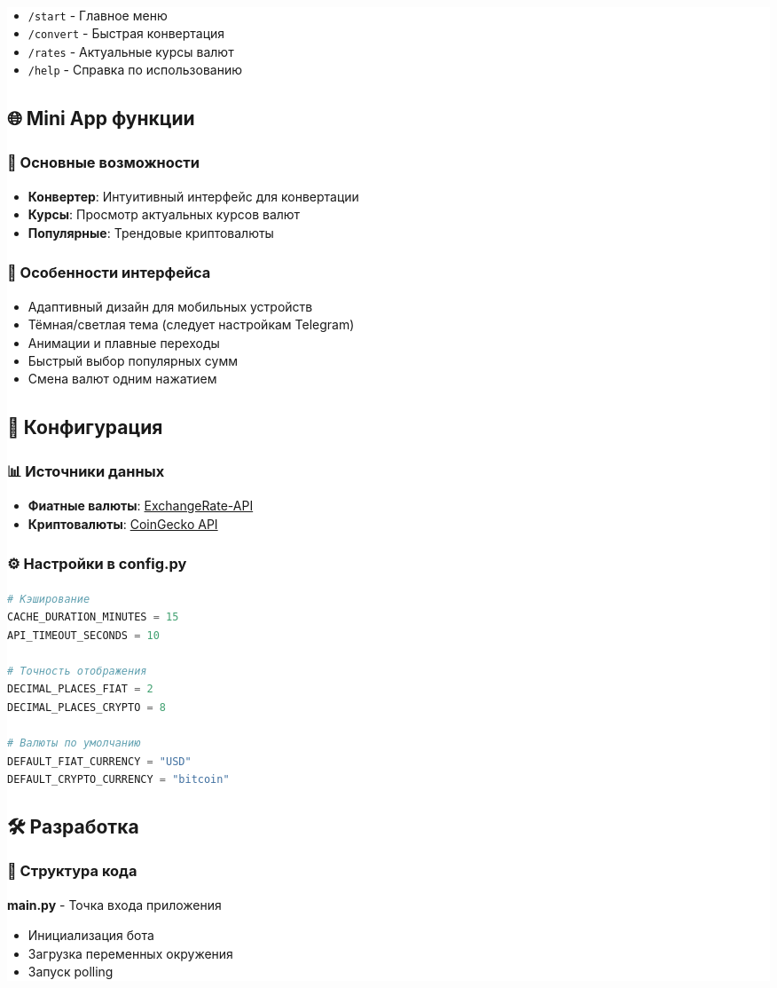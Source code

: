 - `/start` - Главное меню
- `/convert` - Быстрая конвертация
- `/rates` - Актуальные курсы валют
- `/help` - Справка по использованию

## 🌐 Mini App функции

### 🎯 Основные возможности
- **Конвертер**: Интуитивный интерфейс для конвертации
- **Курсы**: Просмотр актуальных курсов валют
- **Популярные**: Трендовые криптовалюты

### 🎨 Особенности интерфейса
- Адаптивный дизайн для мобильных устройств
- Тёмная/светлая тема (следует настройкам Telegram)
- Анимации и плавные переходы
- Быстрый выбор популярных сумм
- Смена валют одним нажатием

## 🔧 Конфигурация

### 📊 Источники данных
- **Фиатные валюты**: [ExchangeRate-API](https://exchangerate-api.com/)
- **Криптовалюты**: [CoinGecko API](https://coingecko.com/api)

### ⚙️ Настройки в config.py
```python
# Кэширование
CACHE_DURATION_MINUTES = 15
API_TIMEOUT_SECONDS = 10

# Точность отображения
DECIMAL_PLACES_FIAT = 2
DECIMAL_PLACES_CRYPTO = 8

# Валюты по умолчанию
DEFAULT_FIAT_CURRENCY = "USD"
DEFAULT_CRYPTO_CURRENCY = "bitcoin"
```

## 🛠️ Разработка

### 📁 Структура кода

**main.py** - Точка входа приложения
- Инициализация бота
- Загрузка переменных окружения
- Запуск polling
